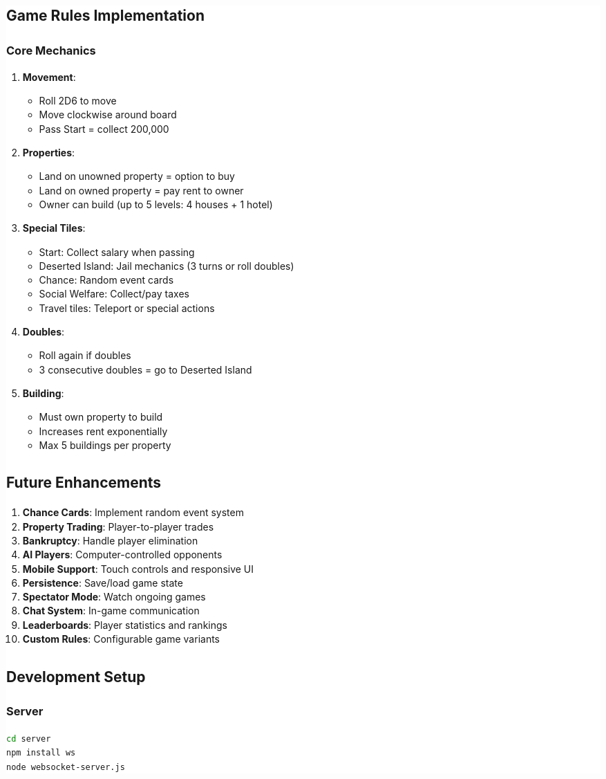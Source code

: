 ## Game Rules Implementation

### Core Mechanics

1. **Movement**:
   - Roll 2D6 to move
   - Move clockwise around board
   - Pass Start = collect 200,000

2. **Properties**:
   - Land on unowned property = option to buy
   - Land on owned property = pay rent to owner
   - Owner can build (up to 5 levels: 4 houses + 1 hotel)

3. **Special Tiles**:
   - Start: Collect salary when passing
   - Deserted Island: Jail mechanics (3 turns or roll doubles)
   - Chance: Random event cards
   - Social Welfare: Collect/pay taxes
   - Travel tiles: Teleport or special actions

4. **Doubles**:
   - Roll again if doubles
   - 3 consecutive doubles = go to Deserted Island

5. **Building**:
   - Must own property to build
   - Increases rent exponentially
   - Max 5 buildings per property

## Future Enhancements

1. **Chance Cards**: Implement random event system
2. **Property Trading**: Player-to-player trades
3. **Bankruptcy**: Handle player elimination
4. **AI Players**: Computer-controlled opponents
5. **Mobile Support**: Touch controls and responsive UI
6. **Persistence**: Save/load game state
7. **Spectator Mode**: Watch ongoing games
8. **Chat System**: In-game communication
9. **Leaderboards**: Player statistics and rankings
10. **Custom Rules**: Configurable game variants

## Development Setup

### Server

```bash
cd server
npm install ws
node websocket-server.js
```
